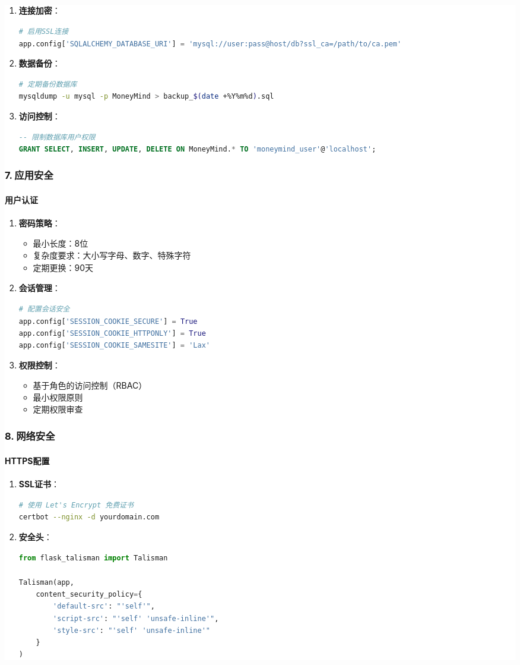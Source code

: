 1. **连接加密**：
   ```python
   # 启用SSL连接
   app.config['SQLALCHEMY_DATABASE_URI'] = 'mysql://user:pass@host/db?ssl_ca=/path/to/ca.pem'
   ```

2. **数据备份**：
   ```bash
   # 定期备份数据库
   mysqldump -u mysql -p MoneyMind > backup_$(date +%Y%m%d).sql
   ```

3. **访问控制**：
   ```sql
   -- 限制数据库用户权限
   GRANT SELECT, INSERT, UPDATE, DELETE ON MoneyMind.* TO 'moneymind_user'@'localhost';
   ```

### 7. 应用安全

#### 用户认证

1. **密码策略**：
   - 最小长度：8位
   - 复杂度要求：大小写字母、数字、特殊字符
   - 定期更换：90天

2. **会话管理**：
   ```python
   # 配置会话安全
   app.config['SESSION_COOKIE_SECURE'] = True
   app.config['SESSION_COOKIE_HTTPONLY'] = True
   app.config['SESSION_COOKIE_SAMESITE'] = 'Lax'
   ```

3. **权限控制**：
   - 基于角色的访问控制（RBAC）
   - 最小权限原则
   - 定期权限审查

### 8. 网络安全

#### HTTPS配置

1. **SSL证书**：
   ```bash
   # 使用 Let's Encrypt 免费证书
   certbot --nginx -d yourdomain.com
   ```

2. **安全头**：
   ```python
   from flask_talisman import Talisman
   
   Talisman(app, 
       content_security_policy={
           'default-src': "'self'",
           'script-src': "'self' 'unsafe-inline'",
           'style-src': "'self' 'unsafe-inline'"
       }
   )
   ```
